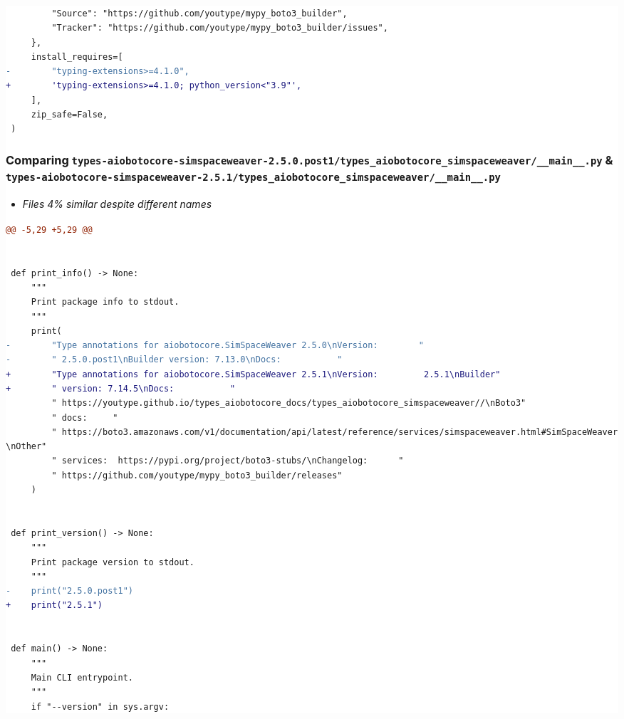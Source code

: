 ```diff
         "Source": "https://github.com/youtype/mypy_boto3_builder",
         "Tracker": "https://github.com/youtype/mypy_boto3_builder/issues",
     },
     install_requires=[
-        "typing-extensions>=4.1.0",
+        'typing-extensions>=4.1.0; python_version<"3.9"',
     ],
     zip_safe=False,
 )
```

### Comparing `types-aiobotocore-simspaceweaver-2.5.0.post1/types_aiobotocore_simspaceweaver/__main__.py` & `types-aiobotocore-simspaceweaver-2.5.1/types_aiobotocore_simspaceweaver/__main__.py`

 * *Files 4% similar despite different names*

```diff
@@ -5,29 +5,29 @@
 
 
 def print_info() -> None:
     """
     Print package info to stdout.
     """
     print(
-        "Type annotations for aiobotocore.SimSpaceWeaver 2.5.0\nVersion:        "
-        " 2.5.0.post1\nBuilder version: 7.13.0\nDocs:           "
+        "Type annotations for aiobotocore.SimSpaceWeaver 2.5.1\nVersion:         2.5.1\nBuilder"
+        " version: 7.14.5\nDocs:           "
         " https://youtype.github.io/types_aiobotocore_docs/types_aiobotocore_simspaceweaver//\nBoto3"
         " docs:     "
         " https://boto3.amazonaws.com/v1/documentation/api/latest/reference/services/simspaceweaver.html#SimSpaceWeaver\nOther"
         " services:  https://pypi.org/project/boto3-stubs/\nChangelog:      "
         " https://github.com/youtype/mypy_boto3_builder/releases"
     )
 
 
 def print_version() -> None:
     """
     Print package version to stdout.
     """
-    print("2.5.0.post1")
+    print("2.5.1")
 
 
 def main() -> None:
     """
     Main CLI entrypoint.
     """
     if "--version" in sys.argv:
```

